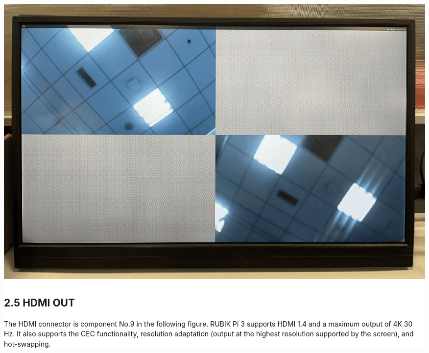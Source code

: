 ![](media/cfe4c923633a3cca93b2639bb9098491.png)

## 2.5 HDMI OUT

The HDMI connector is component No.9 in the following figure. RUBIK Pi 3 supports HDMI 1.4 and a maximum output of 4K 30 Hz. It also supports the CEC functionality, resolution adaptation (output at the highest resolution supported by the screen), and hot-swapping.
